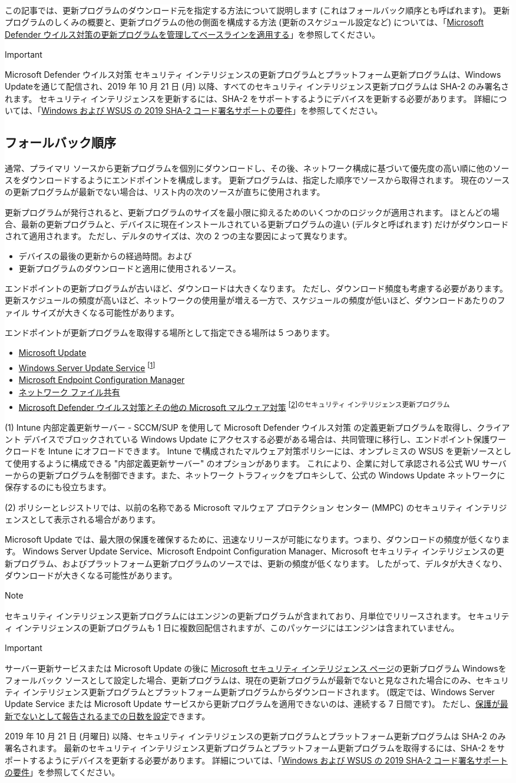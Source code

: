 この記事では、更新プログラムのダウンロード元を指定する方法について説明します (これはフォールバック順序とも呼ばれます)。 更新プログラムのしくみの概要と、更新プログラムの他の側面を構成する方法 (更新のスケジュール設定など) については、「[Microsoft Defender ウイルス対策の更新プログラムを管理してベースラインを適用する](manage-updates-baselines-microsoft-defender-antivirus.md)」を参照してください。

> [!IMPORTANT]
> Microsoft Defender ウイルス対策 セキュリティ インテリジェンスの更新プログラムとプラットフォーム更新プログラムは、Windows Updateを通じて配信され、2019 年 10 月 21 日 (月) 以降、すべてのセキュリティ インテリジェンス更新プログラムは SHA-2 のみ署名されます。 セキュリティ インテリジェンスを更新するには、SHA-2 をサポートするようにデバイスを更新する必要があります。 詳細については、「[Windows および WSUS の 2019 SHA-2 コード署名サポートの要件](https://support.microsoft.com/help/4472027/2019-sha-2-code-signing-support-requirement-for-windows-and-wsus)」を参照してください。

<a id="fallback-order"></a>

## <a name="fallback-order"></a>フォールバック順序

通常、プライマリ ソースから更新プログラムを個別にダウンロードし、その後、ネットワーク構成に基づいて優先度の高い順に他のソースをダウンロードするようにエンドポイントを構成します。 更新プログラムは、指定した順序でソースから取得されます。 現在のソースの更新プログラムが最新でない場合は、リスト内の次のソースが直ちに使用されます。

更新プログラムが発行されると、更新プログラムのサイズを最小限に抑えるためのいくつかのロジックが適用されます。 ほとんどの場合、最新の更新プログラムと、デバイスに現在インストールされている更新プログラムの違い (デルタと呼ばれます) だけがダウンロードされて適用されます。 ただし、デルタのサイズは、次の 2 つの主な要因によって異なります。

- デバイスの最後の更新からの経過時間。および
- 更新プログラムのダウンロードと適用に使用されるソース。

エンドポイントの更新プログラムが古いほど、ダウンロードは大きくなります。 ただし、ダウンロード頻度も考慮する必要があります。 更新スケジュールの頻度が高いほど、ネットワークの使用量が増える一方で、スケジュールの頻度が低いほど、ダウンロードあたりのファイル サイズが大きくなる可能性があります。

エンドポイントが更新プログラムを取得する場所として指定できる場所は 5 つあります。

- [Microsoft Update](https://support.microsoft.com/help/12373/windows-update-faq)
- [Windows Server Update Service](/windows-server/administration/windows-server-update-services/get-started/windows-server-update-services-wsus) <sup>[[1](#fn1)]<sup></sup>  
- [Microsoft Endpoint Configuration Manager](/configmgr/core/servers/manage/updates)
- [ネットワーク ファイル共有](#unc-share)
- [Microsoft Defender ウイルス対策とその他の Microsoft マルウェア対策](/microsoft-365/security/defender-endpoint/manage-protection-update-schedule-microsoft-defender-antivirus) <sup>[[2](#fn1)]<sup></sup>のセキュリティ インテリジェンス更新プログラム

(<a id="fn1">1</a>) Intune 内部定義更新サーバー - SCCM/SUP を使用して Microsoft Defender ウイルス対策 の定義更新プログラムを取得し、クライアント デバイスでブロックされている Windows Update にアクセスする必要がある場合は、共同管理に移行し、エンドポイント保護ワークロードを Intune にオフロードできます。 Intune で構成されたマルウェア対策ポリシーには、オンプレミスの WSUS を更新ソースとして使用するように構成できる "内部定義更新サーバー" のオプションがあります。 これにより、企業に対して承認される公式 WU サーバーからの更新プログラムを制御できます。また、ネットワーク トラフィックをプロキシして、公式の Windows Update ネットワークに保存するのにも役立ちます。

(<a id="fn1">2</a>) ポリシーとレジストリでは、以前の名称である Microsoft マルウェア プロテクション センター (MMPC) のセキュリティ インテリジェンスとして表示される場合があります。

Microsoft Update では、最大限の保護を確保するために、迅速なリリースが可能になります。つまり、ダウンロードの頻度が低くなります。 Windows Server Update Service、Microsoft Endpoint Configuration Manager、Microsoft セキュリティ インテリジェンスの更新プログラム、およびプラットフォーム更新プログラムのソースでは、更新の頻度が低くなります。 したがって、デルタが大きくなり、ダウンロードが大きくなる可能性があります。

> [!NOTE]
> セキュリティ インテリジェンス更新プログラムにはエンジンの更新プログラムが含まれており、月単位でリリースされます。
セキュリティ インテリジェンスの更新プログラムも 1 日に複数回配信されますが、このパッケージにはエンジンは含まれていません。


> [!IMPORTANT]
> サーバー更新サービスまたは Microsoft Update の後に [Microsoft セキュリティ インテリジェンス ページ](https://www.microsoft.com/security/portal/definitions/adl.aspx)の更新プログラム Windowsをフォールバック ソースとして設定した場合、更新プログラムは、現在の更新プログラムが最新でないと見なされた場合にのみ、セキュリティ インテリジェンス更新プログラムとプラットフォーム更新プログラムからダウンロードされます。 (既定では、Windows Server Update Service または Microsoft Update サービスから更新プログラムを適用できないのは、連続する 7 日間です)。
> ただし、[保護が最新でないとして報告されるまでの日数を設定](/microsoft-365/security/defender-endpoint/manage-outdated-endpoints-microsoft-defender-antivirus)できます。<p>
> 2019 年 10 月 21 日 (月曜日) 以降、セキュリティ インテリジェンスの更新プログラムとプラットフォーム更新プログラムは SHA-2 のみ署名されます。 最新のセキュリティ インテリジェンス更新プログラムとプラットフォーム更新プログラムを取得するには、SHA-2 をサポートするようにデバイスを更新する必要があります。 詳細については、「[Windows および WSUS の 2019 SHA-2 コード署名サポートの要件](https://support.microsoft.com/help/4472027/2019-sha-2-code-signing-support-requirement-for-windows-and-wsus)」を参照してください。
